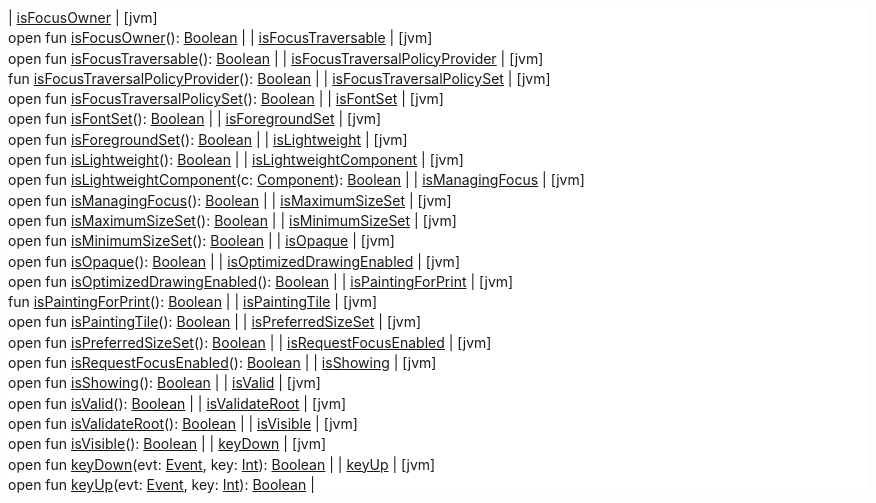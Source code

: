 | [isFocusOwner](index.html#-372806839%2FFunctions%2F-134779887) | [jvm]<br>open fun [isFocusOwner](index.html#-372806839%2FFunctions%2F-134779887)(): [Boolean](https://kotlinlang.org/api/latest/jvm/stdlib/kotlin/-boolean/index.html) |
| [isFocusTraversable](index.html#-684212529%2FFunctions%2F-134779887) | [jvm]<br>open fun [isFocusTraversable](index.html#-684212529%2FFunctions%2F-134779887)(): [Boolean](https://kotlinlang.org/api/latest/jvm/stdlib/kotlin/-boolean/index.html) |
| [isFocusTraversalPolicyProvider](index.html#1350734303%2FFunctions%2F-134779887) | [jvm]<br>fun [isFocusTraversalPolicyProvider](index.html#1350734303%2FFunctions%2F-134779887)(): [Boolean](https://kotlinlang.org/api/latest/jvm/stdlib/kotlin/-boolean/index.html) |
| [isFocusTraversalPolicySet](index.html#-1579033912%2FFunctions%2F-134779887) | [jvm]<br>open fun [isFocusTraversalPolicySet](index.html#-1579033912%2FFunctions%2F-134779887)(): [Boolean](https://kotlinlang.org/api/latest/jvm/stdlib/kotlin/-boolean/index.html) |
| [isFontSet](index.html#-599966973%2FFunctions%2F-134779887) | [jvm]<br>open fun [isFontSet](index.html#-599966973%2FFunctions%2F-134779887)(): [Boolean](https://kotlinlang.org/api/latest/jvm/stdlib/kotlin/-boolean/index.html) |
| [isForegroundSet](index.html#-818830537%2FFunctions%2F-134779887) | [jvm]<br>open fun [isForegroundSet](index.html#-818830537%2FFunctions%2F-134779887)(): [Boolean](https://kotlinlang.org/api/latest/jvm/stdlib/kotlin/-boolean/index.html) |
| [isLightweight](index.html#631191912%2FFunctions%2F-134779887) | [jvm]<br>open fun [isLightweight](index.html#631191912%2FFunctions%2F-134779887)(): [Boolean](https://kotlinlang.org/api/latest/jvm/stdlib/kotlin/-boolean/index.html) |
| [isLightweightComponent](index.html#-2013341808%2FFunctions%2F-134779887) | [jvm]<br>open fun [isLightweightComponent](index.html#-2013341808%2FFunctions%2F-134779887)(c: [Component](https://docs.oracle.com/javase/8/docs/api/java/awt/Component.html)): [Boolean](https://kotlinlang.org/api/latest/jvm/stdlib/kotlin/-boolean/index.html) |
| [isManagingFocus](index.html#-1258810876%2FFunctions%2F-134779887) | [jvm]<br>open fun [isManagingFocus](index.html#-1258810876%2FFunctions%2F-134779887)(): [Boolean](https://kotlinlang.org/api/latest/jvm/stdlib/kotlin/-boolean/index.html) |
| [isMaximumSizeSet](index.html#997688547%2FFunctions%2F-134779887) | [jvm]<br>open fun [isMaximumSizeSet](index.html#997688547%2FFunctions%2F-134779887)(): [Boolean](https://kotlinlang.org/api/latest/jvm/stdlib/kotlin/-boolean/index.html) |
| [isMinimumSizeSet](index.html#-2122438959%2FFunctions%2F-134779887) | [jvm]<br>open fun [isMinimumSizeSet](index.html#-2122438959%2FFunctions%2F-134779887)(): [Boolean](https://kotlinlang.org/api/latest/jvm/stdlib/kotlin/-boolean/index.html) |
| [isOpaque](index.html#-1225292097%2FFunctions%2F-134779887) | [jvm]<br>open fun [isOpaque](index.html#-1225292097%2FFunctions%2F-134779887)(): [Boolean](https://kotlinlang.org/api/latest/jvm/stdlib/kotlin/-boolean/index.html) |
| [isOptimizedDrawingEnabled](index.html#1699769104%2FFunctions%2F-134779887) | [jvm]<br>open fun [isOptimizedDrawingEnabled](index.html#1699769104%2FFunctions%2F-134779887)(): [Boolean](https://kotlinlang.org/api/latest/jvm/stdlib/kotlin/-boolean/index.html) |
| [isPaintingForPrint](index.html#-891943240%2FFunctions%2F-134779887) | [jvm]<br>fun [isPaintingForPrint](index.html#-891943240%2FFunctions%2F-134779887)(): [Boolean](https://kotlinlang.org/api/latest/jvm/stdlib/kotlin/-boolean/index.html) |
| [isPaintingTile](index.html#-1733022162%2FFunctions%2F-134779887) | [jvm]<br>open fun [isPaintingTile](index.html#-1733022162%2FFunctions%2F-134779887)(): [Boolean](https://kotlinlang.org/api/latest/jvm/stdlib/kotlin/-boolean/index.html) |
| [isPreferredSizeSet](index.html#-1456039548%2FFunctions%2F-134779887) | [jvm]<br>open fun [isPreferredSizeSet](index.html#-1456039548%2FFunctions%2F-134779887)(): [Boolean](https://kotlinlang.org/api/latest/jvm/stdlib/kotlin/-boolean/index.html) |
| [isRequestFocusEnabled](index.html#2007602210%2FFunctions%2F-134779887) | [jvm]<br>open fun [isRequestFocusEnabled](index.html#2007602210%2FFunctions%2F-134779887)(): [Boolean](https://kotlinlang.org/api/latest/jvm/stdlib/kotlin/-boolean/index.html) |
| [isShowing](index.html#1320573201%2FFunctions%2F-134779887) | [jvm]<br>open fun [isShowing](index.html#1320573201%2FFunctions%2F-134779887)(): [Boolean](https://kotlinlang.org/api/latest/jvm/stdlib/kotlin/-boolean/index.html) |
| [isValid](index.html#-1390399750%2FFunctions%2F-134779887) | [jvm]<br>open fun [isValid](index.html#-1390399750%2FFunctions%2F-134779887)(): [Boolean](https://kotlinlang.org/api/latest/jvm/stdlib/kotlin/-boolean/index.html) |
| [isValidateRoot](index.html#-2002674328%2FFunctions%2F-134779887) | [jvm]<br>open fun [isValidateRoot](index.html#-2002674328%2FFunctions%2F-134779887)(): [Boolean](https://kotlinlang.org/api/latest/jvm/stdlib/kotlin/-boolean/index.html) |
| [isVisible](index.html#-1334307580%2FFunctions%2F-134779887) | [jvm]<br>open fun [isVisible](index.html#-1334307580%2FFunctions%2F-134779887)(): [Boolean](https://kotlinlang.org/api/latest/jvm/stdlib/kotlin/-boolean/index.html) |
| [keyDown](index.html#-1757397823%2FFunctions%2F-134779887) | [jvm]<br>open fun [keyDown](index.html#-1757397823%2FFunctions%2F-134779887)(evt: [Event](https://docs.oracle.com/javase/8/docs/api/java/awt/Event.html), key: [Int](https://kotlinlang.org/api/latest/jvm/stdlib/kotlin/-int/index.html)): [Boolean](https://kotlinlang.org/api/latest/jvm/stdlib/kotlin/-boolean/index.html) |
| [keyUp](index.html#-1148689112%2FFunctions%2F-134779887) | [jvm]<br>open fun [keyUp](index.html#-1148689112%2FFunctions%2F-134779887)(evt: [Event](https://docs.oracle.com/javase/8/docs/api/java/awt/Event.html), key: [Int](https://kotlinlang.org/api/latest/jvm/stdlib/kotlin/-int/index.html)): [Boolean](https://kotlinlang.org/api/latest/jvm/stdlib/kotlin/-boolean/index.html) |